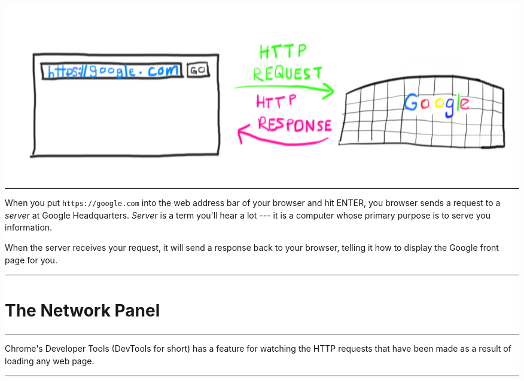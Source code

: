 ![Google](./lessons/javascript/lesson-9/images/google.png)

---
When you put `https://google.com` into the web address bar of your browser
and hit ENTER, you browser sends a request to a *server*
at Google Headquarters. *Server* is a term you'll hear a lot --- it is
a computer whose primary purpose is to serve you information.

When the server receives your request, it will send a response back to
your browser, telling it how to display the Google front page for you.
***********************************************************************
# The Network Panel

---
Chrome's Developer Tools (DevTools for short) has a feature for watching
the HTTP requests that have been made as a result of loading any web page.
***********************************************************************
